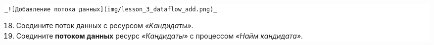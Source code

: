     _![Добавление потока данных](img/lesson_3_dataflow_add.png)_

18. Соедините поток данных с ресурсом _«Кандидаты»_.
19. Соедините **потоком данных** ресурс _«Кандидаты»_ с процессом _«Найм кандидата»_.
